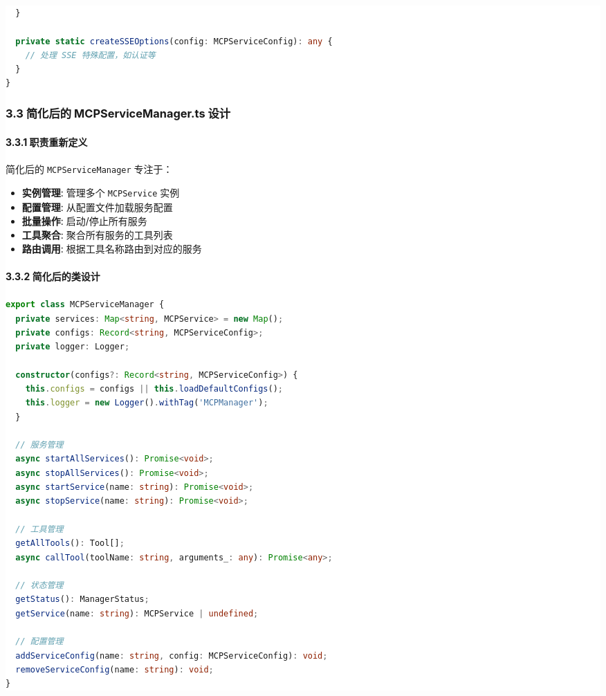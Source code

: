 ```typescript
  }

  private static createSSEOptions(config: MCPServiceConfig): any {
    // 处理 SSE 特殊配置，如认证等
  }
}
```

### 3.3 简化后的 MCPServiceManager.ts 设计

#### 3.3.1 职责重新定义

简化后的 `MCPServiceManager` 专注于：
- **实例管理**: 管理多个 `MCPService` 实例
- **配置管理**: 从配置文件加载服务配置
- **批量操作**: 启动/停止所有服务
- **工具聚合**: 聚合所有服务的工具列表
- **路由调用**: 根据工具名称路由到对应的服务

#### 3.3.2 简化后的类设计

```typescript
export class MCPServiceManager {
  private services: Map<string, MCPService> = new Map();
  private configs: Record<string, MCPServiceConfig>;
  private logger: Logger;

  constructor(configs?: Record<string, MCPServiceConfig>) {
    this.configs = configs || this.loadDefaultConfigs();
    this.logger = new Logger().withTag('MCPManager');
  }

  // 服务管理
  async startAllServices(): Promise<void>;
  async stopAllServices(): Promise<void>;
  async startService(name: string): Promise<void>;
  async stopService(name: string): Promise<void>;

  // 工具管理
  getAllTools(): Tool[];
  async callTool(toolName: string, arguments_: any): Promise<any>;

  // 状态管理
  getStatus(): ManagerStatus;
  getService(name: string): MCPService | undefined;

  // 配置管理
  addServiceConfig(name: string, config: MCPServiceConfig): void;
  removeServiceConfig(name: string): void;
}
```
